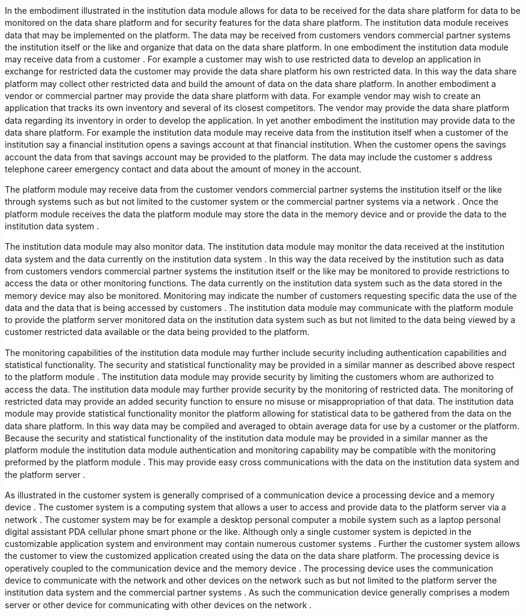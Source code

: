 In the embodiment illustrated in the institution data module allows for data to be received for the data share platform for data to be monitored on the data share platform and for security features for the data share platform. The institution data module receives data that may be implemented on the platform. The data may be received from customers vendors commercial partner systems the institution itself or the like and organize that data on the data share platform. In one embodiment the institution data module may receive data from a customer . For example a customer may wish to use restricted data to develop an application in exchange for restricted data the customer may provide the data share platform his own restricted data. In this way the data share platform may collect other restricted data and build the amount of data on the data share platform. In another embodiment a vendor or commercial partner may provide the data share platform with data. For example vendor may wish to create an application that tracks its own inventory and several of its closest competitors. The vendor may provide the data share platform data regarding its inventory in order to develop the application. In yet another embodiment the institution may provide data to the data share platform. For example the institution data module may receive data from the institution itself when a customer of the institution say a financial institution opens a savings account at that financial institution. When the customer opens the savings account the data from that savings account may be provided to the platform. The data may include the customer s address telephone career emergency contact and data about the amount of money in the account.

The platform module may receive data from the customer vendors commercial partner systems the institution itself or the like through systems such as but not limited to the customer system or the commercial partner systems via a network . Once the platform module receives the data the platform module may store the data in the memory device and or provide the data to the institution data system .

The institution data module may also monitor data. The institution data module may monitor the data received at the institution data system and the data currently on the institution data system . In this way the data received by the institution such as data from customers vendors commercial partner systems the institution itself or the like may be monitored to provide restrictions to access the data or other monitoring functions. The data currently on the institution data system such as the data stored in the memory device may also be monitored. Monitoring may indicate the number of customers requesting specific data the use of the data and the data that is being accessed by customers . The institution data module may communicate with the platform module to provide the platform server monitored data on the institution data system such as but not limited to the data being viewed by a customer restricted data available or the data being provided to the platform.

The monitoring capabilities of the institution data module may further include security including authentication capabilities and statistical functionality. The security and statistical functionality may be provided in a similar manner as described above respect to the platform module . The institution data module may provide security by limiting the customers whom are authorized to access the data. The institution data module may further provide security by the monitoring of restricted data. The monitoring of restricted data may provide an added security function to ensure no misuse or misappropriation of that data. The institution data module may provide statistical functionality monitor the platform allowing for statistical data to be gathered from the data on the data share platform. In this way data may be compiled and averaged to obtain average data for use by a customer or the platform. Because the security and statistical functionality of the institution data module may be provided in a similar manner as the platform module the institution data module authentication and monitoring capability may be compatible with the monitoring preformed by the platform module . This may provide easy cross communications with the data on the institution data system and the platform server .

As illustrated in the customer system is generally comprised of a communication device a processing device and a memory device . The customer system is a computing system that allows a user to access and provide data to the platform server via a network . The customer system may be for example a desktop personal computer a mobile system such as a laptop personal digital assistant PDA cellular phone smart phone or the like. Although only a single customer system is depicted in the customizable application system and environment may contain numerous customer systems . Further the customer system allows the customer to view the customized application created using the data on the data share platform. The processing device is operatively coupled to the communication device and the memory device . The processing device uses the communication device to communicate with the network and other devices on the network such as but not limited to the platform server the institution data system and the commercial partner systems . As such the communication device generally comprises a modem server or other device for communicating with other devices on the network .
